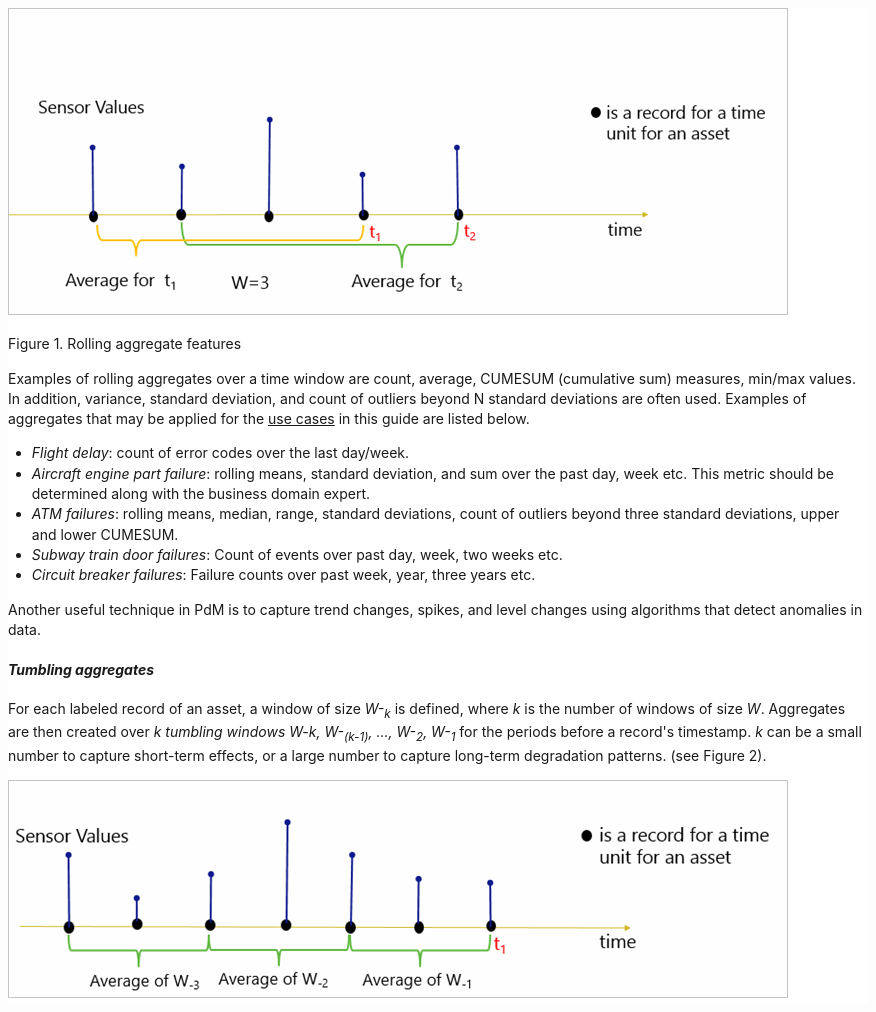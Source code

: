 ![Figure 1. Rolling aggregate features](./media/cortana-analytics-playbook-predictive-maintenance/rolling-aggregate-features.png)

Figure 1. Rolling aggregate features

Examples of rolling aggregates over a time window are count, average, CUMESUM (cumulative sum) measures, min/max values. In addition, variance, standard deviation, and count of outliers beyond N standard deviations are often used. Examples of aggregates that may be applied for the [use cases](#Sample-PdM-Use-Cases) in this guide are listed below. 
- _Flight delay_: count of error codes over the last day/week.
- _Aircraft engine part failure_: rolling means, standard deviation, and sum over the past day, week etc. This metric should be determined along with the business domain expert.
- _ATM failures_: rolling means, median, range, standard deviations, count of outliers beyond three standard deviations, upper and lower CUMESUM.
- _Subway train door failures_: Count of events over past day, week, two weeks etc.
- _Circuit breaker failures_: Failure counts over past week, year, three years etc.

Another useful technique in PdM is to capture trend changes, spikes, and level changes using algorithms that detect anomalies in data.

#### *Tumbling aggregates*
For each labeled record of an asset, a window of size _W-<sub>k</sub>_ is defined, where _k_ is the number of windows of size _W_. Aggregates are then created over _k_ _tumbling windows_ _W-k, W-<sub>(k-1)</sub>, …, W-<sub>2</sub>, W-<sub>1</sub>_ for the periods before a record's timestamp. _k_ can be a small number to capture short-term effects, or a large number to capture long-term degradation patterns. (see Figure 2).

![Figure 2. Tumbling aggregate features](./media/cortana-analytics-playbook-predictive-maintenance/tumbling-aggregate-features.png)
